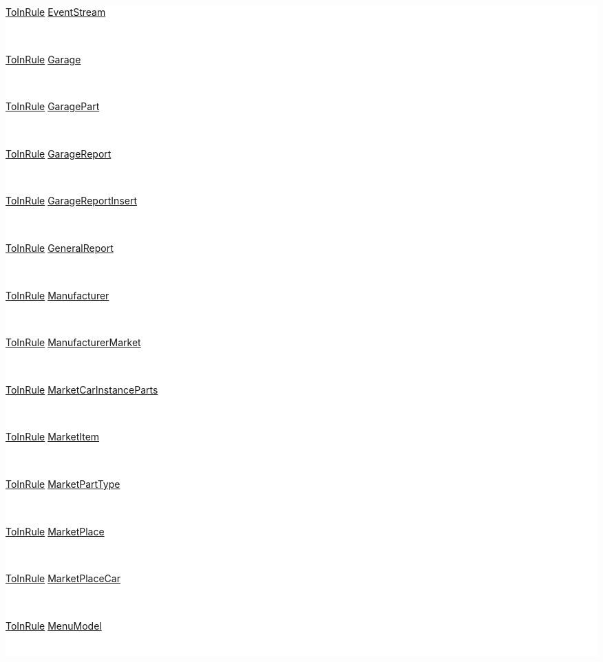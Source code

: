 [ToInRule](Data-InRules.html#t:ToInRule)
[EventStream](Model-EventStream.html#t:EventStream)

 

[ToInRule](Data-InRules.html#t:ToInRule)
[Garage](Model-Garage.html#t:Garage)

 

[ToInRule](Data-InRules.html#t:ToInRule)
[GaragePart](Model-GarageParts.html#t:GaragePart)

 

[ToInRule](Data-InRules.html#t:ToInRule)
[GarageReport](Model-GarageReport.html#t:GarageReport)

 

[ToInRule](Data-InRules.html#t:ToInRule)
[GarageReportInsert](Model-GarageReportInsert.html#t:GarageReportInsert)

 

[ToInRule](Data-InRules.html#t:ToInRule)
[GeneralReport](Model-GeneralReport.html#t:GeneralReport)

 

[ToInRule](Data-InRules.html#t:ToInRule)
[Manufacturer](Model-Manufacturer.html#t:Manufacturer)

 

[ToInRule](Data-InRules.html#t:ToInRule)
[ManufacturerMarket](Model-ManufacturerMarket.html#t:ManufacturerMarket)

 

[ToInRule](Data-InRules.html#t:ToInRule)
[MarketCarInstanceParts](Model-MarketCarInstanceParts.html#t:MarketCarInstanceParts)

 

[ToInRule](Data-InRules.html#t:ToInRule)
[MarketItem](Model-MarketItem.html#t:MarketItem)

 

[ToInRule](Data-InRules.html#t:ToInRule)
[MarketPartType](Model-MarketPartType.html#t:MarketPartType)

 

[ToInRule](Data-InRules.html#t:ToInRule)
[MarketPlace](Model-MarketPlace.html#t:MarketPlace)

 

[ToInRule](Data-InRules.html#t:ToInRule)
[MarketPlaceCar](Model-MarketPlaceCar.html#t:MarketPlaceCar)

 

[ToInRule](Data-InRules.html#t:ToInRule)
[MenuModel](Model-MenuModel.html#t:MenuModel)

 
